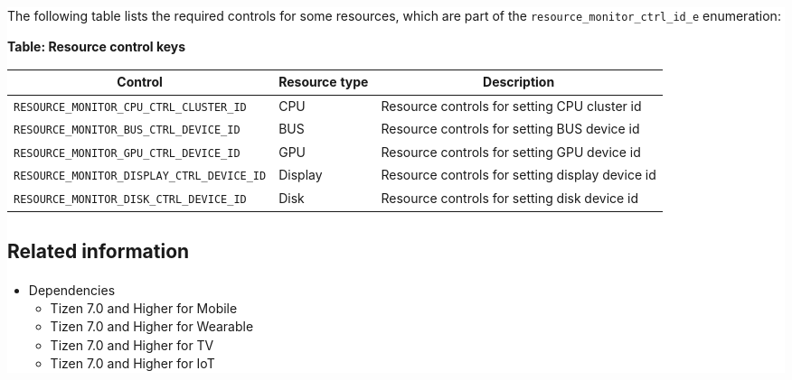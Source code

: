 
 <a name="resource_controls"></a>

The following table lists the required controls for some resources, which are part of the `resource_monitor_ctrl_id_e` enumeration:

**Table: Resource control keys**

 | Control                                            | Resource type | Description                                             |
 |----------------------------------------------------|---------------|---------------------------------------------------------|
 | `RESOURCE_MONITOR_CPU_CTRL_CLUSTER_ID`             | CPU           | Resource controls for setting CPU cluster id            |
 | `RESOURCE_MONITOR_BUS_CTRL_DEVICE_ID`              | BUS           | Resource controls for setting BUS device id             |
 | `RESOURCE_MONITOR_GPU_CTRL_DEVICE_ID`              | GPU           | Resource controls for setting GPU device id             |
 | `RESOURCE_MONITOR_DISPLAY_CTRL_DEVICE_ID`          | Display       | Resource controls for setting display device id         |
 | `RESOURCE_MONITOR_DISK_CTRL_DEVICE_ID`             | Disk          | Resource controls for setting disk device id            |

## Related information
- Dependencies
  - Tizen 7.0 and Higher for Mobile
  - Tizen 7.0 and Higher for Wearable
  - Tizen 7.0 and Higher for TV
  - Tizen 7.0 and Higher for IoT
